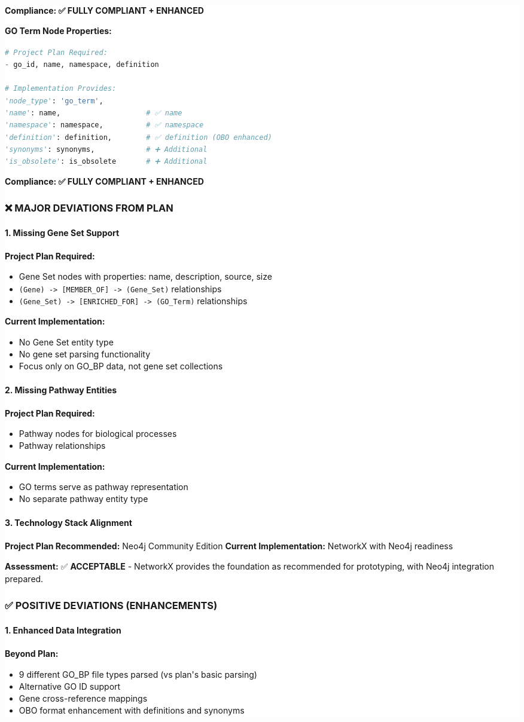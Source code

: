 **Compliance: ✅ FULLY COMPLIANT + ENHANCED**

**GO Term Node Properties:**
```python
# Project Plan Required:
- go_id, name, namespace, definition

# Implementation Provides:
'node_type': 'go_term',
'name': name,                    # ✅ name
'namespace': namespace,          # ✅ namespace
'definition': definition,        # ✅ definition (OBO enhanced)
'synonyms': synonyms,            # ➕ Additional
'is_obsolete': is_obsolete       # ➕ Additional
```
**Compliance: ✅ FULLY COMPLIANT + ENHANCED**

### ❌ **MAJOR DEVIATIONS FROM PLAN**

#### 1. Missing Gene Set Support
**Project Plan Required:**
- Gene Set nodes with properties: name, description, source, size
- `(Gene) -> [MEMBER_OF] -> (Gene_Set)` relationships
- `(Gene_Set) -> [ENRICHED_FOR] -> (GO_Term)` relationships

**Current Implementation:**
- No Gene Set entity type
- No gene set parsing functionality
- Focus only on GO_BP data, not gene set collections

#### 2. Missing Pathway Entities
**Project Plan Required:**
- Pathway nodes for biological processes
- Pathway relationships

**Current Implementation:**
- GO terms serve as pathway representation
- No separate pathway entity type

#### 3. Technology Stack Alignment
**Project Plan Recommended:** Neo4j Community Edition
**Current Implementation:** NetworkX with Neo4j readiness

**Assessment:** ✅ **ACCEPTABLE** - NetworkX provides the foundation as recommended for prototyping, with Neo4j integration prepared.

### ✅ **POSITIVE DEVIATIONS (ENHANCEMENTS)**

#### 1. Enhanced Data Integration
**Beyond Plan:**
- 9 different GO_BP file types parsed (vs plan's basic parsing)
- Alternative GO ID support
- Gene cross-reference mappings
- OBO format enhancement with definitions and synonyms
